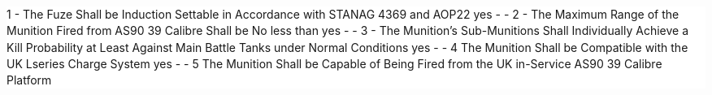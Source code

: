 </Thead>
<tbody>
<tr>
<td>
1
</Td>
<td>
-
</Td>
<td>
The Fuze Shall be Induction Settable in Accordance with STANAG 4369 and AOP22
</Td>
<td>yes</Td>
<td>-</Td>
<td>-</Td>
</Tr>
<tr>
<td>
2
</Td>
<td>
-
</Td>
<td>
The Maximum Range of the Munition Fired from AS90 39 Calibre Shall be No less than
</Td>
<td>yes</Td>
<td>-</Td>
<td>-</Td>
</Tr>
<tr>
<td>
3
</Td>
<td>
-
</Td>
<td>
The Munition’s Sub-Munitions Shall Individually Achieve a Kill Probability at Least Against Main Battle Tanks under Normal Conditions
</Td>
<td>yes</Td>
<td>-</Td>
<td>-</Td>
</Tr>
<tr>
<td>
4
</Td>
<td></Td>
<td>
The Munition Shall be Compatible with the UK Lseries Charge System
</Td>
<td>yes</Td>
<td>-</Td>
<td>-</Td>
</Tr>
<tr>
<td>
5
</Td>
<td></Td>
<td>
The Munition Shall be Capable of Being Fired from the UK in-Service AS90 39 Calibre Platform